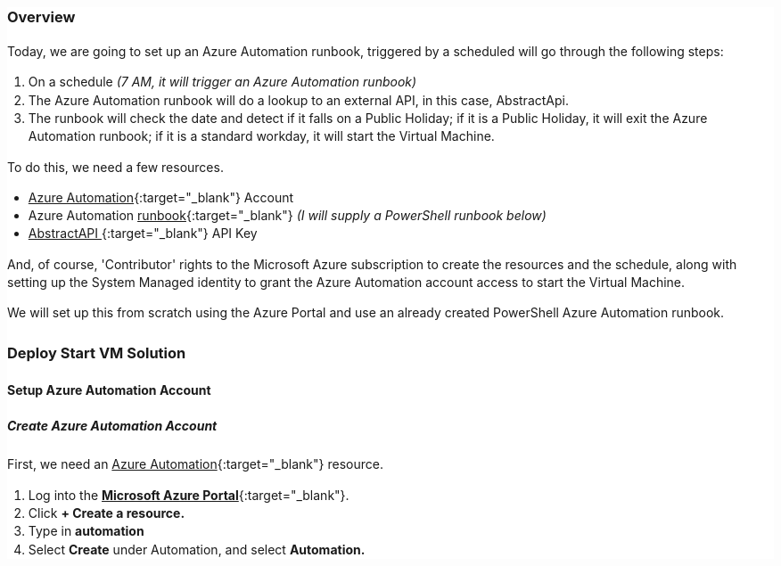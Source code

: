 ### Overview

Today, we are going to set up an Azure Automation runbook, triggered by a scheduled will go through the following steps:

1. On a schedule _(7 AM, it will trigger an Azure Automation runbook)_
2. The Azure Automation runbook will do a lookup to an external API, in this case, AbstractApi.
3. The runbook will check the date and detect if it falls on a Public Holiday; if it is a Public Holiday, it will exit the Azure Automation runbook; if it is a standard workday, it will start the Virtual Machine.

To do this, we need a few resources.

* [Azure Automation](https://docs.microsoft.com/en-us/azure/automation/overview?WT.mc_id=AZ-MVP-5004796 "What is Azure Automation?"){:target="_blank"} Account
* Azure Automation [runbook](https://docs.microsoft.com/en-us/azure/automation/automation-runbook-types?WT.mc_id=AZ-MVP-5004796 "Azure Automation runbook types"){:target="_blank"} _(I will supply a PowerShell runbook below)_
* [AbstractAPI ](https://www.abstractapi.com/ "Automate routine dev work with Abstract's suite of APIs"){:target="_blank"} API Key

And, of course, 'Contributor' rights to the Microsoft Azure subscription to create the resources and the schedule, along with setting up the System Managed identity to grant the Azure Automation account access to start the Virtual Machine.

We will set up this from scratch using the Azure Portal and use an already created PowerShell Azure Automation runbook.

### Deploy Start VM Solution

#### Setup Azure Automation Account

##### Create Azure Automation Account

First, we need an [Azure Automation](https://docs.microsoft.com/en-us/azure/automation/automation-create-standalone-account?tabs=azureportal&WT.mc_id=AZ-MVP-5004796 "Create a standalone Azure Automation account"){:target="_blank"} resource.

 1. Log into the [**Microsoft Azure Portal**](https://portal.azure.com/#home "Microsoft Azure Portal"){:target="_blank"}.
 2. Click **+ Create a resource.**
 3. Type in **automation**
 4. Select **Create** under Automation, and select **Automation.**